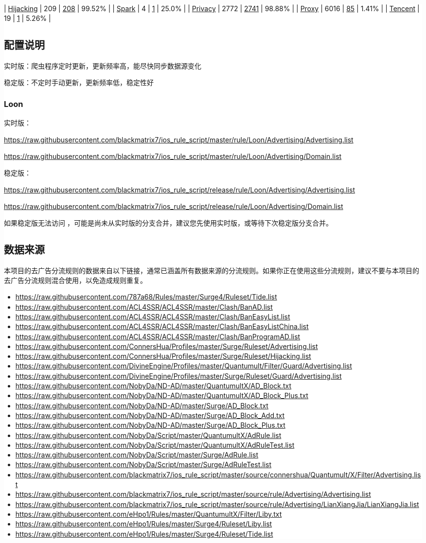 |  [Hijacking](https://github.com/blackmatrix7/ios_rule_script/tree/master/rule/Loon/Hijacking)    | 209   | [208](https://raw.githubusercontent.com/blackmatrix7/ios_rule_script/master/rule/Loon/Advertising/Repeat.list)   |   99.52% |
|  [Spark](https://github.com/blackmatrix7/ios_rule_script/tree/master/rule/Loon/Spark)    | 4   | [1](https://raw.githubusercontent.com/blackmatrix7/ios_rule_script/master/rule/Loon/Advertising/Repeat.list)   |   25.0% |
|  [Privacy](https://github.com/blackmatrix7/ios_rule_script/tree/master/rule/Loon/Privacy)    | 2772   | [2741](https://raw.githubusercontent.com/blackmatrix7/ios_rule_script/master/rule/Loon/Advertising/Repeat.list)   |   98.88% |
|  [Proxy](https://github.com/blackmatrix7/ios_rule_script/tree/master/rule/Loon/Proxy)    | 6016   | [85](https://raw.githubusercontent.com/blackmatrix7/ios_rule_script/master/rule/Loon/Advertising/Repeat.list)   |   1.41% |
|  [Tencent](https://github.com/blackmatrix7/ios_rule_script/tree/master/rule/Loon/Tencent)    | 19   | [1](https://raw.githubusercontent.com/blackmatrix7/ios_rule_script/master/rule/Loon/Advertising/Repeat.list)   |   5.26% |
## 配置说明

实时版：爬虫程序定时更新，更新频率高，能尽快同步数据源变化

稳定版：不定时手动更新，更新频率低，稳定性好

### Loon 
实时版：

https://raw.githubusercontent.com/blackmatrix7/ios_rule_script/master/rule/Loon/Advertising/Advertising.list

https://raw.githubusercontent.com/blackmatrix7/ios_rule_script/master/rule/Loon/Advertising/Domain.list

稳定版：

https://raw.githubusercontent.com/blackmatrix7/ios_rule_script/release/rule/Loon/Advertising/Advertising.list

https://raw.githubusercontent.com/blackmatrix7/ios_rule_script/release/rule/Loon/Advertising/Domain.list

如果稳定版无法访问 ，可能是尚未从实时版的分支合并，建议您先使用实时版，或等待下次稳定版分支合并。

## 数据来源

本项目的去广告分流规则的数据来自以下链接，通常已涵盖所有数据来源的分流规则。如果你正在使用这些分流规则，建议不要与本项目的去广告分流规则混合使用，以免造成规则重复。

- https://raw.githubusercontent.com/787a68/Rules/master/Surge4/Ruleset/Tide.list
- https://raw.githubusercontent.com/ACL4SSR/ACL4SSR/master/Clash/BanAD.list
- https://raw.githubusercontent.com/ACL4SSR/ACL4SSR/master/Clash/BanEasyList.list
- https://raw.githubusercontent.com/ACL4SSR/ACL4SSR/master/Clash/BanEasyListChina.list
- https://raw.githubusercontent.com/ACL4SSR/ACL4SSR/master/Clash/BanProgramAD.list
- https://raw.githubusercontent.com/ConnersHua/Profiles/master/Surge/Ruleset/Advertising.list
- https://raw.githubusercontent.com/ConnersHua/Profiles/master/Surge/Ruleset/Hijacking.list
- https://raw.githubusercontent.com/DivineEngine/Profiles/master/Quantumult/Filter/Guard/Advertising.list
- https://raw.githubusercontent.com/DivineEngine/Profiles/master/Surge/Ruleset/Guard/Advertising.list
- https://raw.githubusercontent.com/NobyDa/ND-AD/master/QuantumultX/AD_Block.txt
- https://raw.githubusercontent.com/NobyDa/ND-AD/master/QuantumultX/AD_Block_Plus.txt
- https://raw.githubusercontent.com/NobyDa/ND-AD/master/Surge/AD_Block.txt
- https://raw.githubusercontent.com/NobyDa/ND-AD/master/Surge/AD_Block_Add.txt
- https://raw.githubusercontent.com/NobyDa/ND-AD/master/Surge/AD_Block_Plus.txt
- https://raw.githubusercontent.com/NobyDa/Script/master/QuantumultX/AdRule.list
- https://raw.githubusercontent.com/NobyDa/Script/master/QuantumultX/AdRuleTest.list
- https://raw.githubusercontent.com/NobyDa/Script/master/Surge/AdRule.list
- https://raw.githubusercontent.com/NobyDa/Script/master/Surge/AdRuleTest.list
- https://raw.githubusercontent.com/blackmatrix7/ios_rule_script/master/source/connershua/Quantumult/X/Filter/Advertising.list
- https://raw.githubusercontent.com/blackmatrix7/ios_rule_script/master/source/rule/Advertising/Advertising.list
- https://raw.githubusercontent.com/blackmatrix7/ios_rule_script/master/source/rule/Advertising/LianXiangJia/LianXiangJia.list
- https://raw.githubusercontent.com/eHpo1/Rules/master/QuantumultX/Filter/Liby.txt
- https://raw.githubusercontent.com/eHpo1/Rules/master/Surge4/Ruleset/Liby.list
- https://raw.githubusercontent.com/eHpo1/Rules/master/Surge4/Ruleset/Tide.list